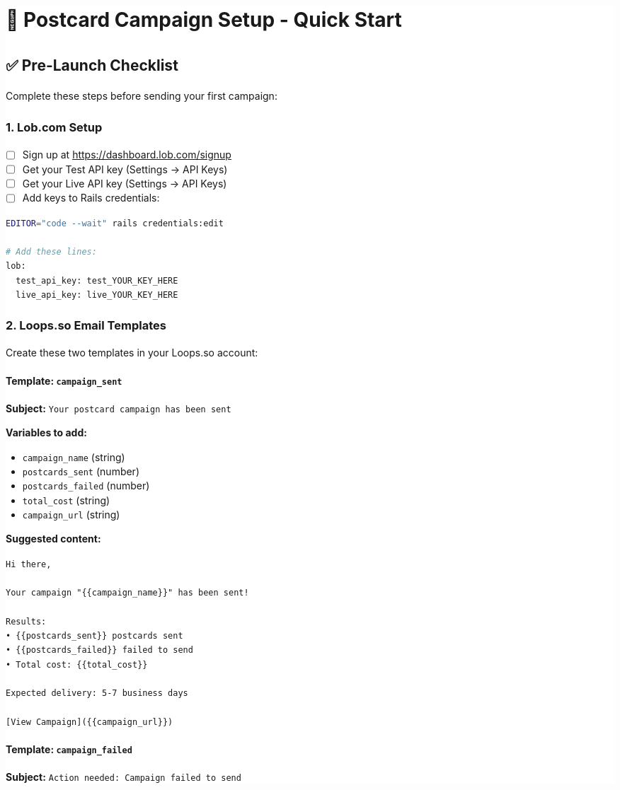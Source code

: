 # 📮 Postcard Campaign Setup - Quick Start

## ✅ Pre-Launch Checklist

Complete these steps before sending your first campaign:

### 1. Lob.com Setup
- [ ] Sign up at https://dashboard.lob.com/signup
- [ ] Get your Test API key (Settings → API Keys)
- [ ] Get your Live API key (Settings → API Keys)
- [ ] Add keys to Rails credentials:

```bash
EDITOR="code --wait" rails credentials:edit

# Add these lines:
lob:
  test_api_key: test_YOUR_KEY_HERE
  live_api_key: live_YOUR_KEY_HERE
```

### 2. Loops.so Email Templates

Create these two templates in your Loops.so account:

#### Template: `campaign_sent`
**Subject:** `Your postcard campaign has been sent`

**Variables to add:**
- `campaign_name` (string)
- `postcards_sent` (number)
- `postcards_failed` (number)
- `total_cost` (string)
- `campaign_url` (string)

**Suggested content:**
```
Hi there,

Your campaign "{{campaign_name}}" has been sent!

Results:
• {{postcards_sent}} postcards sent
• {{postcards_failed}} failed to send  
• Total cost: {{total_cost}}

Expected delivery: 5-7 business days

[View Campaign]({{campaign_url}})
```

#### Template: `campaign_failed`
**Subject:** `Action needed: Campaign failed to send`

